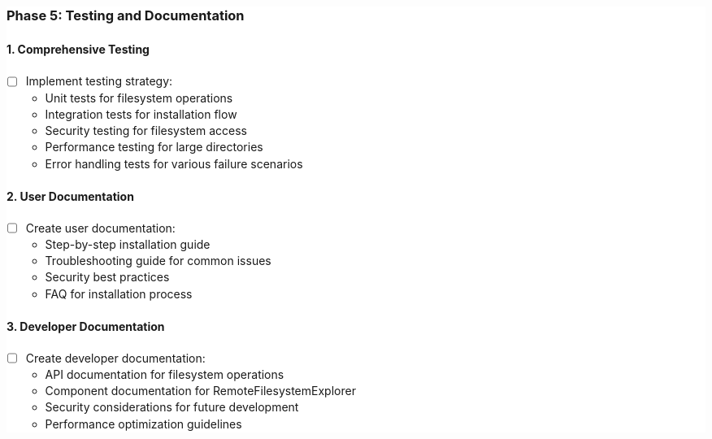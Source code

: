 ### Phase 5: Testing and Documentation

#### 1. Comprehensive Testing
- [ ] Implement testing strategy:
  - Unit tests for filesystem operations
  - Integration tests for installation flow
  - Security testing for filesystem access
  - Performance testing for large directories
  - Error handling tests for various failure scenarios

#### 2. User Documentation
- [ ] Create user documentation:
  - Step-by-step installation guide
  - Troubleshooting guide for common issues
  - Security best practices
  - FAQ for installation process

#### 3. Developer Documentation
- [ ] Create developer documentation:
  - API documentation for filesystem operations
  - Component documentation for RemoteFilesystemExplorer
  - Security considerations for future development
  - Performance optimization guidelines
